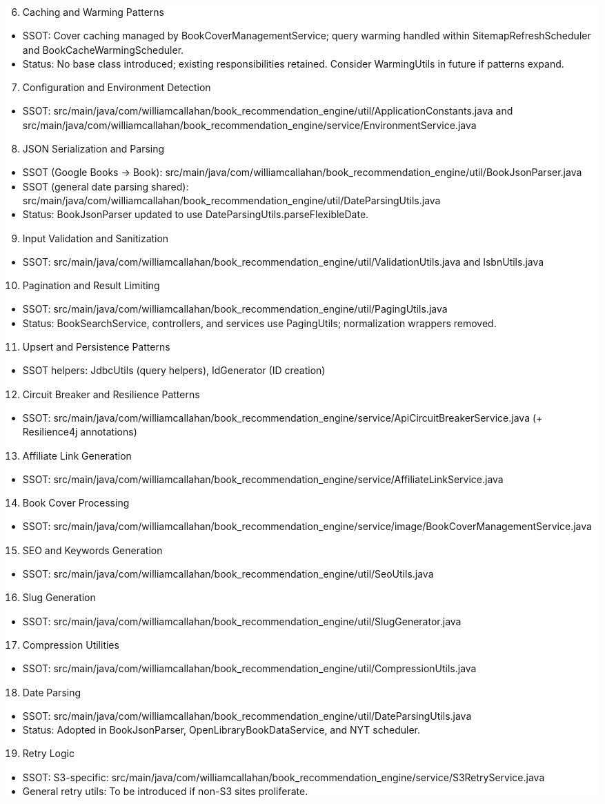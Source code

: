 6) Caching and Warming Patterns
- SSOT: Cover caching managed by BookCoverManagementService; query warming handled within SitemapRefreshScheduler and BookCacheWarmingScheduler.
- Status: No base class introduced; existing responsibilities retained. Consider WarmingUtils in future if patterns expand.

7) Configuration and Environment Detection
- SSOT: src/main/java/com/williamcallahan/book_recommendation_engine/util/ApplicationConstants.java and src/main/java/com/williamcallahan/book_recommendation_engine/service/EnvironmentService.java

8) JSON Serialization and Parsing
- SSOT (Google Books → Book): src/main/java/com/williamcallahan/book_recommendation_engine/util/BookJsonParser.java
- SSOT (general date parsing shared): src/main/java/com/williamcallahan/book_recommendation_engine/util/DateParsingUtils.java
- Status: BookJsonParser updated to use DateParsingUtils.parseFlexibleDate.

9) Input Validation and Sanitization
- SSOT: src/main/java/com/williamcallahan/book_recommendation_engine/util/ValidationUtils.java and IsbnUtils.java

10) Pagination and Result Limiting
- SSOT: src/main/java/com/williamcallahan/book_recommendation_engine/util/PagingUtils.java
- Status: BookSearchService, controllers, and services use PagingUtils; normalization wrappers removed.

11) Upsert and Persistence Patterns
- SSOT helpers: JdbcUtils (query helpers), IdGenerator (ID creation)

12) Circuit Breaker and Resilience Patterns
- SSOT: src/main/java/com/williamcallahan/book_recommendation_engine/service/ApiCircuitBreakerService.java (+ Resilience4j annotations)

13) Affiliate Link Generation
- SSOT: src/main/java/com/williamcallahan/book_recommendation_engine/service/AffiliateLinkService.java

14) Book Cover Processing
- SSOT: src/main/java/com/williamcallahan/book_recommendation_engine/service/image/BookCoverManagementService.java

15) SEO and Keywords Generation
- SSOT: src/main/java/com/williamcallahan/book_recommendation_engine/util/SeoUtils.java

16) Slug Generation
- SSOT: src/main/java/com/williamcallahan/book_recommendation_engine/util/SlugGenerator.java

17) Compression Utilities
- SSOT: src/main/java/com/williamcallahan/book_recommendation_engine/util/CompressionUtils.java

18) Date Parsing
- SSOT: src/main/java/com/williamcallahan/book_recommendation_engine/util/DateParsingUtils.java
- Status: Adopted in BookJsonParser, OpenLibraryBookDataService, and NYT scheduler.

19) Retry Logic
- SSOT: S3-specific: src/main/java/com/williamcallahan/book_recommendation_engine/service/S3RetryService.java
- General retry utils: To be introduced if non-S3 sites proliferate.
